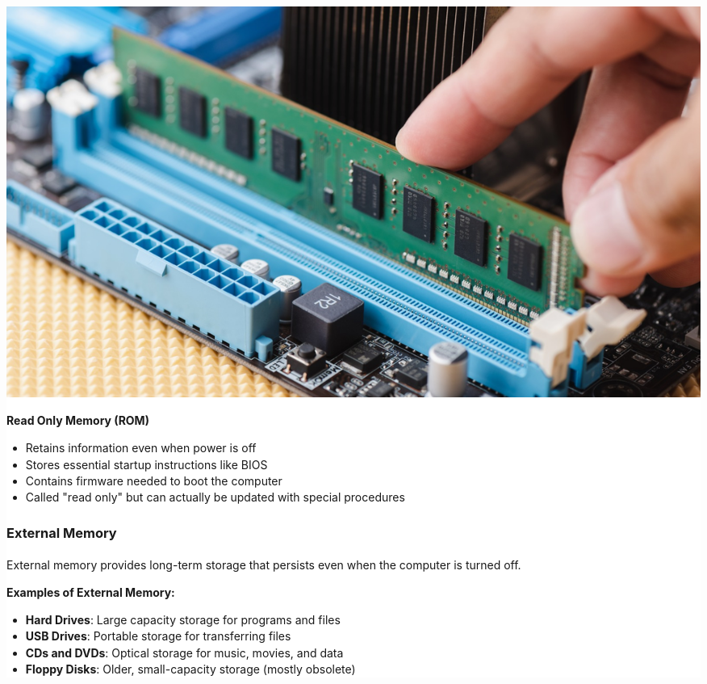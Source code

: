 ![RAM memory sticks being inserted into motherboard slots](./images/ram-memory-installation.jpg)

**Read Only Memory (ROM)**
- Retains information even when power is off
- Stores essential startup instructions like BIOS
- Contains firmware needed to boot the computer
- Called "read only" but can actually be updated with special procedures

### External Memory

External memory provides long-term storage that persists even when the computer is turned off.

**Examples of External Memory:**
- **Hard Drives**: Large capacity storage for programs and files
- **USB Drives**: Portable storage for transferring files
- **CDs and DVDs**: Optical storage for music, movies, and data
- **Floppy Disks**: Older, small-capacity storage (mostly obsolete)
